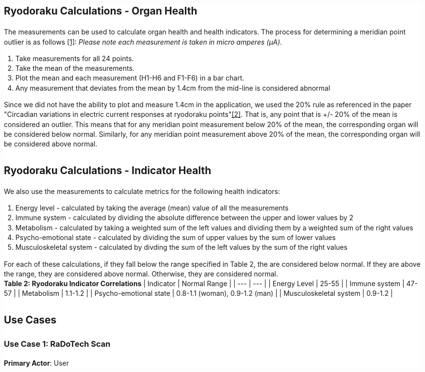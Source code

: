 ## Ryodoraku Calculations - Organ Health
The measurements can be used to calculate organ health and health indicators. The process for determining a meridian point outlier is as follows [[1]](#1): 
_Please note each measurement is taken in micro amperes (µA)._
1. Take measurements for all 24 points. 
2. Take the mean of the measurements.
3. Plot the mean and each measurement (H1-H6 and F1-F6) in a bar chart.
4. Any measurement that deviates from the mean by 1.4cm from the mid-line is considered abnormal

Since we did not have the ability to plot and measure 1.4cm in the application, we used the 20% rule as referenced in the paper "Circadian variations in electric current responses at ryodoraku points"[[2]](#2). That is, any point that is +/- 20% of the mean is considered an outlier.
This means that for any meridian point measurement below 20% of the mean, the corresponding organ will be considered below normal. Similarly, for any meridian point measurement above 20% of the mean, the corresponding organ will be considered above normal.

## Ryodoraku Calculations - Indicator Health
We also use the measurements to calculate metrics for the following health indicators: 
1. Energy level - calculated by taking the average (mean) value of all the measurements
2. Immune system - calculated by dividing the absolute difference between the upper and lower values by 2
3. Metabolism - calculated by taking a weighted sum of the left values and dividing them by a weighted sum of the right values
4. Psycho-emotional state - calculated by dividing the sum of upper values by the sum of lower values
5. Musculoskeletal system - calculated by divding the sum of the left values by the sum of the right values

For each of these calculations, if they fall below the range specified in Table 2, the are considered below normal. If they are above the range, they are considered above normal. Otherwise, they are considered normal.
<br>
**Table 2: Ryodoraku Indicator Correlations**
| Indicator | Normal Range |
| --- | --- |
| Energy Level | 25-55 |
| Immune system | 47-57 |
| Metabolism | 1.1-1.2 |
| Psycho-emotional state | 0.8-1.1 (woman), 0.9-1.2 (man) |
| Musculoskeletal system | 0.9-1.2 |

## Use Cases
### Use Case 1: RaDoTech Scan

**Primary Actor**: User
